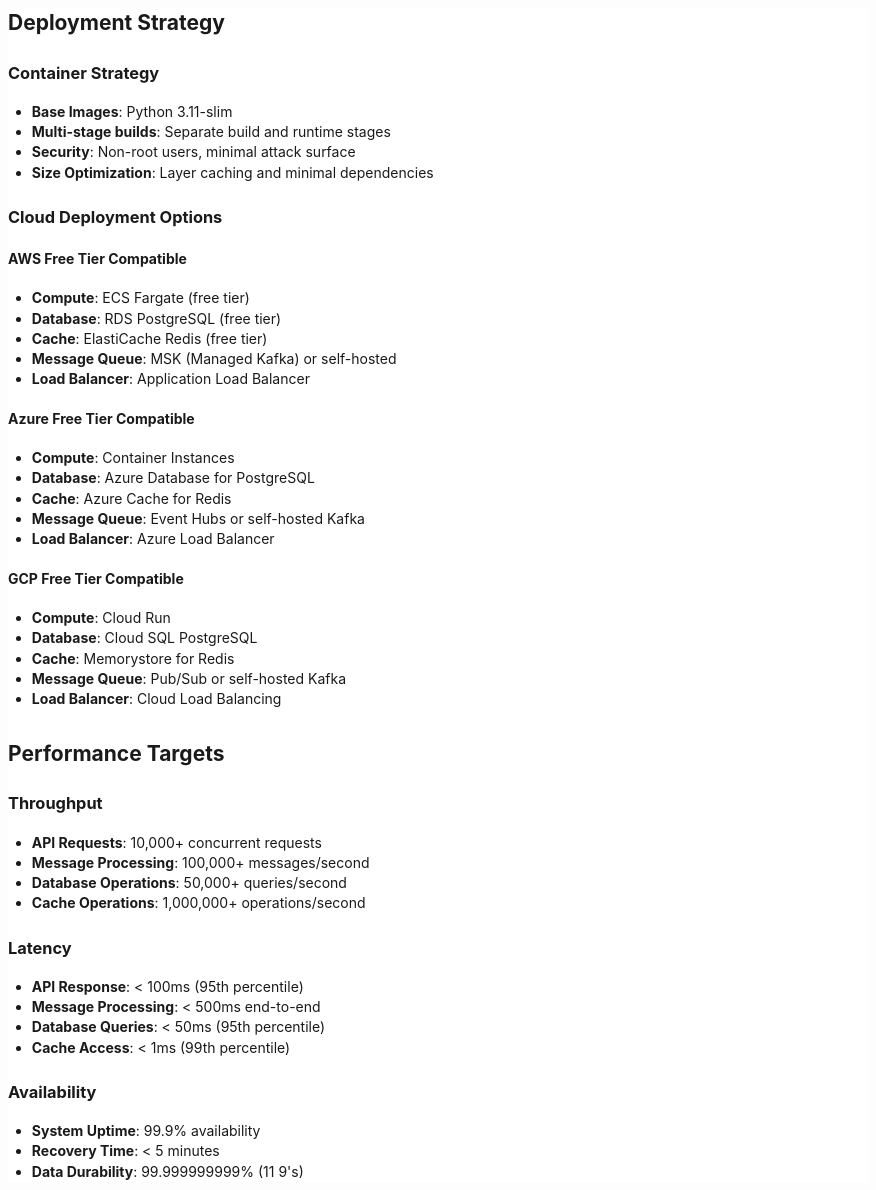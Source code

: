 ## Deployment Strategy

### Container Strategy
- **Base Images**: Python 3.11-slim
- **Multi-stage builds**: Separate build and runtime stages
- **Security**: Non-root users, minimal attack surface
- **Size Optimization**: Layer caching and minimal dependencies

### Cloud Deployment Options

#### AWS Free Tier Compatible
- **Compute**: ECS Fargate (free tier)
- **Database**: RDS PostgreSQL (free tier)
- **Cache**: ElastiCache Redis (free tier)
- **Message Queue**: MSK (Managed Kafka) or self-hosted
- **Load Balancer**: Application Load Balancer

#### Azure Free Tier Compatible
- **Compute**: Container Instances
- **Database**: Azure Database for PostgreSQL
- **Cache**: Azure Cache for Redis
- **Message Queue**: Event Hubs or self-hosted Kafka
- **Load Balancer**: Azure Load Balancer

#### GCP Free Tier Compatible
- **Compute**: Cloud Run
- **Database**: Cloud SQL PostgreSQL
- **Cache**: Memorystore for Redis
- **Message Queue**: Pub/Sub or self-hosted Kafka
- **Load Balancer**: Cloud Load Balancing

## Performance Targets

### Throughput
- **API Requests**: 10,000+ concurrent requests
- **Message Processing**: 100,000+ messages/second
- **Database Operations**: 50,000+ queries/second
- **Cache Operations**: 1,000,000+ operations/second

### Latency
- **API Response**: < 100ms (95th percentile)
- **Message Processing**: < 500ms end-to-end
- **Database Queries**: < 50ms (95th percentile)
- **Cache Access**: < 1ms (99th percentile)

### Availability
- **System Uptime**: 99.9% availability
- **Recovery Time**: < 5 minutes
- **Data Durability**: 99.999999999% (11 9's)
